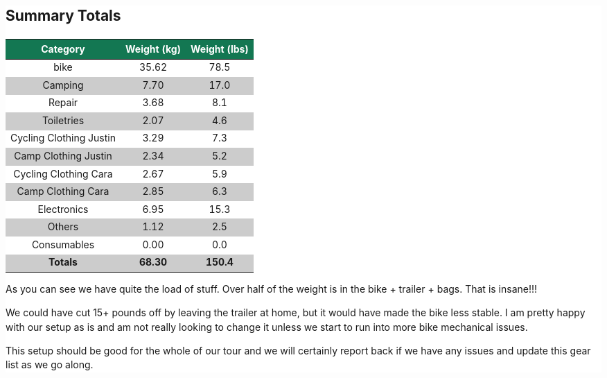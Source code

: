 ## <a name='SummaryTotals'></a>Summary Totals

| Category                | Weight (kg) | Weight (lbs) |
|-------------------------|-------------|--------------|
| bike                    | 35.62       | 78.5         |
| Camping                 | 7.70        | 17.0         |
| Repair                  | 3.68        | 8.1          |
| Toiletries              | 2.07        | 4.6          |
| Cycling Clothing Justin | 3.29        | 7.3          |
| Camp Clothing Justin    | 2.34        | 5.2          |
| Cycling Clothing Cara   | 2.67        | 5.9          |
| Camp Clothing Cara      | 2.85        | 6.3          |
| Electronics             | 6.95        | 15.3         |
| Others                  | 1.12        | 2.5          |
| Consumables             | 0.00        | 0.0          |
| **Totals**              | **68.30**   | **150.4**    |

As you can see we have quite the load of stuff. Over half of the weight is in the bike + trailer + bags. That is insane!!!

We could have cut 15+ pounds off by leaving the trailer at home, but it would have made the bike less stable. I am pretty happy with our setup as is and am not really looking to change it unless we start to run into more bike mechanical issues. 

This setup should be good for the whole of our tour and we will certainly report back if we have any issues and update this gear list as we go along. 

<script src="../js/sorttable.js"></script>
<script>
var x = document.getElementsByTagName("TABLE");
console.log(x.length, " tables")
for (let i = 0; i < x.length; i++) {
  x[i].classList.add("sortable")
}
</script>

<style>
table {
    width: 100%;
}
td {
    text-align: center;
}
tr:nth-child(even) {background: #CCC}
tr:nth-child(odd) {background: #FFF}
tr:hover {
    background: #DDD;
}
th {
    background: #137752;
    color: white;
}
</style>